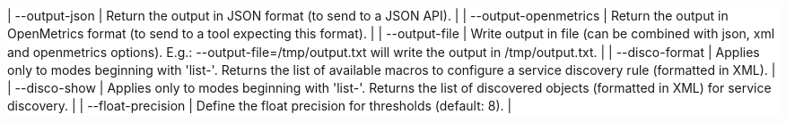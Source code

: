 | --output-json                              | Return the output in JSON format (to send to a JSON API).                                                                                                                                                                                                                                                                                                                                                                                                                                                                                                                                                                                                                                                                                                                                                                                                                                                                                                |
| --output-openmetrics                       | Return the output in OpenMetrics format (to send to a tool expecting this format).                                                                                                                                                                                                                                                                                                                                                                                                                                                                                                                                                                                                                                                                                                                                                                                                                                                                       |
| --output-file                              | Write output in file (can be combined with json, xml and openmetrics options). E.g.: --output-file=/tmp/output.txt will write the output in /tmp/output.txt.                                                                                                                                                                                                                                                                                                                                                                                                                                                                                                                                                                                                                                                                                                                                                                                             |
| --disco-format                             | Applies only to modes beginning with 'list-'. Returns the list of available macros to configure a service discovery rule (formatted in XML).                                                                                                                                                                                                                                                                                                                                                                                                                                                                                                                                                                                                                                                                                                                                                                                                             |
| --disco-show                               | Applies only to modes beginning with 'list-'. Returns the list of discovered objects (formatted in XML) for service discovery.                                                                                                                                                                                                                                                                                                                                                                                                                                                                                                                                                                                                                                                                                                                                                                                                                           |
| --float-precision                          | Define the float precision for thresholds (default: 8).                                                                                                                                                                                                                                                                                                                                                                                                                                                                                                                                                                                                                                                                                                                                                                                                                                                                                                  |